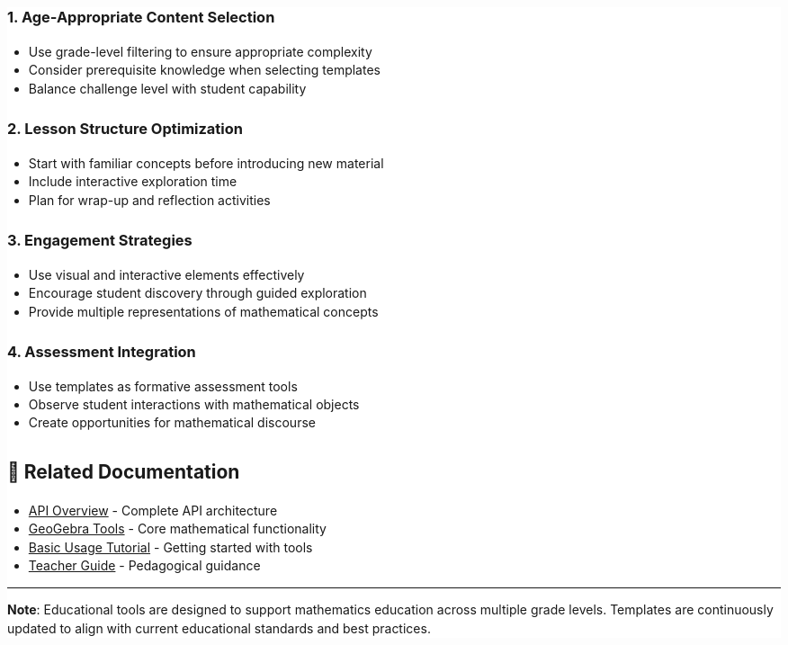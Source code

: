 ### 1. **Age-Appropriate Content Selection**
- Use grade-level filtering to ensure appropriate complexity
- Consider prerequisite knowledge when selecting templates
- Balance challenge level with student capability

### 2. **Lesson Structure Optimization**
- Start with familiar concepts before introducing new material
- Include interactive exploration time
- Plan for wrap-up and reflection activities

### 3. **Engagement Strategies**
- Use visual and interactive elements effectively
- Encourage student discovery through guided exploration
- Provide multiple representations of mathematical concepts

### 4. **Assessment Integration**
- Use templates as formative assessment tools
- Observe student interactions with mathematical objects
- Create opportunities for mathematical discourse

## 🔗 Related Documentation

- [API Overview](README.md) - Complete API architecture
- [GeoGebra Tools](geogebra-tools.md) - Core mathematical functionality
- [Basic Usage Tutorial](../tutorials/basic-usage.md) - Getting started with tools
- [Teacher Guide](../educational/teacher-guide.md) - Pedagogical guidance

---

**Note**: Educational tools are designed to support mathematics education across multiple grade levels. Templates are continuously updated to align with current educational standards and best practices. 